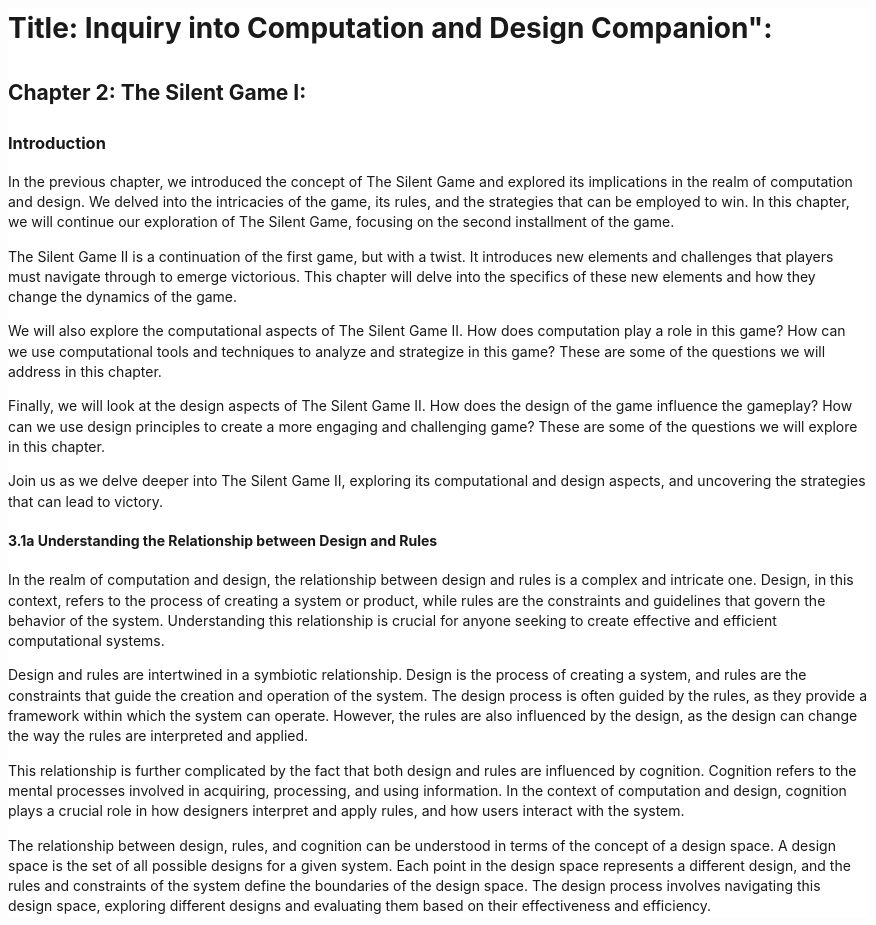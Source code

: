 


# Title: Inquiry into Computation and Design Companion":

## Chapter 2: The Silent Game I:




### Introduction

In the previous chapter, we introduced the concept of The Silent Game and explored its implications in the realm of computation and design. We delved into the intricacies of the game, its rules, and the strategies that can be employed to win. In this chapter, we will continue our exploration of The Silent Game, focusing on the second installment of the game.

The Silent Game II is a continuation of the first game, but with a twist. It introduces new elements and challenges that players must navigate through to emerge victorious. This chapter will delve into the specifics of these new elements and how they change the dynamics of the game.

We will also explore the computational aspects of The Silent Game II. How does computation play a role in this game? How can we use computational tools and techniques to analyze and strategize in this game? These are some of the questions we will address in this chapter.

Finally, we will look at the design aspects of The Silent Game II. How does the design of the game influence the gameplay? How can we use design principles to create a more engaging and challenging game? These are some of the questions we will explore in this chapter.

Join us as we delve deeper into The Silent Game II, exploring its computational and design aspects, and uncovering the strategies that can lead to victory.




#### 3.1a Understanding the Relationship between Design and Rules

In the realm of computation and design, the relationship between design and rules is a complex and intricate one. Design, in this context, refers to the process of creating a system or product, while rules are the constraints and guidelines that govern the behavior of the system. Understanding this relationship is crucial for anyone seeking to create effective and efficient computational systems.

Design and rules are intertwined in a symbiotic relationship. Design is the process of creating a system, and rules are the constraints that guide the creation and operation of the system. The design process is often guided by the rules, as they provide a framework within which the system can operate. However, the rules are also influenced by the design, as the design can change the way the rules are interpreted and applied.

This relationship is further complicated by the fact that both design and rules are influenced by cognition. Cognition refers to the mental processes involved in acquiring, processing, and using information. In the context of computation and design, cognition plays a crucial role in how designers interpret and apply rules, and how users interact with the system.

The relationship between design, rules, and cognition can be understood in terms of the concept of a design space. A design space is the set of all possible designs for a given system. Each point in the design space represents a different design, and the rules and constraints of the system define the boundaries of the design space. The design process involves navigating this design space, exploring different designs and evaluating them based on their effectiveness and efficiency.
